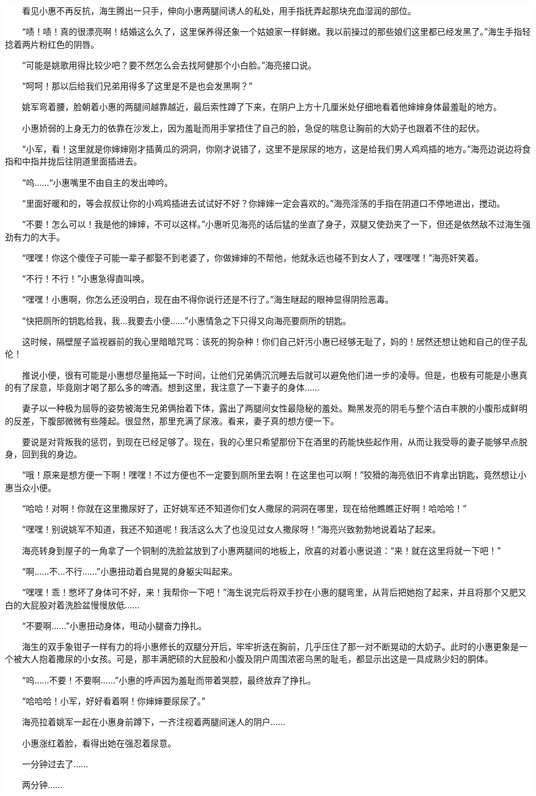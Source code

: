 　　看见小惠不再反抗，海生腾出一只手，伸向小惠两腿间诱人的私处，用手指抚弄起那块充血湿润的部位。

　　“啧！啧！真的很漂亮啊！结婚这么久了，这里保养得还象一个姑娘家一样鲜嫩。我以前操过的那些娘们这里都已经发黑了。”海生手指轻捻着两片粉红色的阴唇。

　　“可能是姚歌用得比较少吧？要不然怎么会去找阿健那个小白脸。”海亮接口说。

　　“呵呵！那以后给我们兄弟用得多了这里是不是也会发黑啊？”

　　姚军弯着腰，脸朝着小惠的两腿间越靠越近，最后索性蹲了下来，在阴户上方十几厘米处仔细地看着他婶婶身体最羞耻的地方。

　　小惠娇弱的上身无力的依靠在沙发上，因为羞耻而用手掌捂住了自己的脸，急促的喘息让胸前的大奶子也跟着不住的起伏。

　　“小军，看！这里就是你婶婶刚才插黄瓜的洞洞，你刚才说错了，这里不是尿尿的地方，这是给我们男人鸡鸡插的地方。”海亮边说边将食指和中指并拢后往阴道里面插进去。

　　“呜……“小惠嘴里不由自主的发出呻吟。

　　“里面好暖和的，等会叔叔让你的小鸡鸡插进去试试好不好？你婶婶一定会喜欢的。”海亮淫荡的手指在阴道口不停地进出，搅动。

　　“不要！怎么可以！我是他的婶婶，不可以这样。”小惠听见海亮的话后猛的坐直了身子，双腿又使劲夹了一下，但还是依然敌不过海生强劲有力的大手。

　　“嘿嘿！你这个傻侄子可能一辈子都娶不到老婆了，你做婶婶的不帮他，他就永远也碰不到女人了，嘿嘿嘿！”海亮奸笑着。

　　“不行！不行！”小惠急得直叫唤。

　　“嘿嘿！小惠啊，你怎么还没明白，现在由不得你说行还是不行了。”海生瞇起的眼神显得阴险恶毒。

　　“快把厕所的钥匙给我，我…我要去小便……”小惠情急之下只得又向海亮要厕所的钥匙。

　　这时候，隔壁屋子监视器前的我心里暗暗咒骂：该死的狗杂种！你们自己奸污小惠已经够无耻了，妈的！居然还想让她和自己的侄子乱伦！

　　推说小便，很有可能是小惠想尽量拖延一下时间，让他们兄弟俩沉沉睡去后就可以避免他们进一步的凌辱。但是，也极有可能是小惠真的有了尿意，毕竟刚才喝了那么多的啤酒。想到这里，我注意了一下妻子的身体……

　　妻子以一种极为屈辱的姿势被海生兄弟俩抬着下体，露出了两腿间女性最隐秘的羞处。黝黑发亮的阴毛与整个洁白丰腴的小腹形成鲜明的反差，下腹部微微有些隆起。很显然，那里充满了尿液。看来，妻子真的想方便一下。

　　要说是对背叛我的惩罚，到现在已经足够了。现在，我的心里只希望那份下在酒里的药能快些起作用，从而让我受辱的妻子能够早点脱身，回到我的身边。

　　“哦！原来是想方便一下啊！嘿嘿！不过方便也不一定要到厕所里去啊！在这里也可以啊！”狡猾的海亮依旧不肯拿出钥匙，竟然想让小惠当众小便。

　　“哈哈！对啊！你就在这里撒尿好了，正好姚军还不知道你们女人撒尿的洞洞在哪里，现在给他瞧瞧正好啊！哈哈哈！”

　　“嘿嘿！别说姚军不知道，我还不知道呢！我活这么大了也没见过女人撒尿呀！”海亮兴致勃勃地说着站了起来。

　　海亮转身到屋子的一角拿了一个铜制的洗脸盆放到了小惠两腿间的地板上，欣喜的对着小惠说道：“来！就在这里将就一下吧！”

　　“啊……不…不行……”小惠扭动着白晃晃的身躯尖叫起来。

　　“嘿嘿！乖！憋坏了身体可不好，来！我帮你一下吧！”海生说完后将双手抄在小惠的腿弯里，从背后把她抱了起来，并且将那个又肥又白的大屁股对着洗脸盆慢慢放低……

　　“不要啊……”小惠扭动身体，甩动小腿奋力挣扎。

　　海生的双手象钳子一样有力的将小惠修长的双腿分开后，牢牢折迭在胸前，几乎压住了那一对不断晃动的大奶子。此时的小惠更象是一个被大人抱着撒尿的小女孩。可是，那丰满肥硕的大屁股和小腹及阴户周围浓密乌黑的耻毛，都显示出这是一具成熟少妇的胴体。

　　“呜……不要！不要啊……”小惠的呼声因为羞耻而带着哭腔，最终放弃了挣扎。

　　“哈哈哈！小军，好好看着啊！你婶婶要尿尿了。”

　　海亮拉着姚军一起在小惠身前蹲下，一齐注视着两腿间迷人的阴户……

　　小惠涨红着脸，看得出她在强忍着尿意。

　　一分钟过去了……

　　两分钟……
